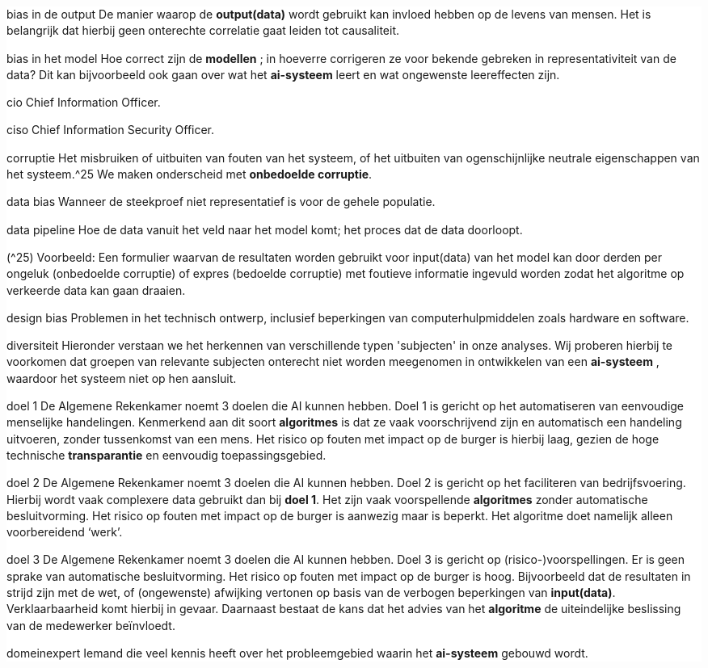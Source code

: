 bias in de output De manier waarop de **output(data)** wordt gebruikt kan invloed hebben
op de levens van mensen. Het is belangrijk dat hierbij geen onterechte
correlatie gaat leiden tot causaliteit.

bias in het model Hoe correct zijn de **modellen** ; in hoeverre corrigeren ze voor bekende
gebreken in representativiteit van de data? Dit kan bijvoorbeeld ook gaan
over wat het **ai-systeem** leert en wat ongewenste leereffecten zijn.

cio Chief Information Officer.

ciso Chief Information Security Officer.

corruptie Het misbruiken of uitbuiten van fouten van het systeem, of het uitbuiten
van ogenschijnlijke neutrale eigenschappen van het systeem.^25 We maken
onderscheid met **onbedoelde corruptie**.

data bias Wanneer de steekproef niet representatief is voor de gehele populatie.

data pipeline Hoe de data vanuit het veld naar het model komt; het proces dat de data
doorloopt.

(^25) Voorbeeld: Een formulier waarvan de resultaten worden gebruikt voor input(data) van het model kan door derden per
ongeluk (onbedoelde corruptie) of expres (bedoelde corruptie) met foutieve informatie ingevuld worden zodat het
algoritme op verkeerde data kan gaan draaien.


design bias Problemen in het technisch ontwerp, inclusief beperkingen van computerhulpmiddelen
zoals hardware en software.

diversiteit Hieronder verstaan we het herkennen van verschillende typen 'subjecten' in onze analyses.
Wij proberen hierbij te voorkomen dat groepen van relevante subjecten onterecht niet
worden meegenomen in ontwikkelen van een **ai-systeem** , waardoor het systeem niet op
hen aansluit.

doel 1 De Algemene Rekenkamer noemt 3 doelen die AI kunnen hebben. Doel 1 is gericht op
het automatiseren van eenvoudige menselijke handelingen. Kenmerkend aan dit soort
**algoritmes** is dat ze vaak voorschrijvend zijn en automatisch een handeling uitvoeren,
zonder tussenkomst van een mens. Het risico op fouten met impact op de burger is hierbij
laag, gezien de hoge technische **transparantie** en eenvoudig toepassingsgebied.

doel 2 De Algemene Rekenkamer noemt 3 doelen die AI kunnen hebben. Doel 2 is gericht op het
faciliteren van bedrijfsvoering. Hierbij wordt vaak complexere data gebruikt dan bij **doel
1**. Het zijn vaak voorspellende **algoritmes** zonder automatische besluitvorming. Het
risico op fouten met impact op de burger is aanwezig maar is beperkt. Het algoritme doet
namelijk alleen voorbereidend ‘werk’.

doel 3 De Algemene Rekenkamer noemt 3 doelen die AI kunnen hebben. Doel 3 is gericht op
(risico-)voorspellingen. Er is geen sprake van automatische besluitvorming. Het risico op
fouten met impact op de burger is hoog. Bijvoorbeeld dat de resultaten in strijd zijn met
de wet, of (ongewenste) afwijking vertonen op basis van de verbogen beperkingen van
**input(data)**. Verklaarbaarheid komt hierbij in gevaar. Daarnaast bestaat de kans dat het
advies van het **algoritme** de uiteindelijke beslissing van de medewerker beïnvloedt.

domeinexpert Iemand die veel kennis heeft over het probleemgebied waarin het **ai-systeem** gebouwd
wordt.
